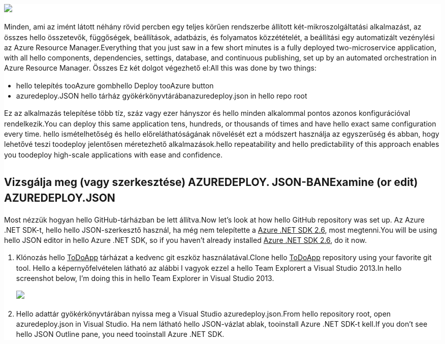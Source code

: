    ![](./media/app-service-deploy-complex-application-predictably/gettemplate-4-portalresourcegroupclicked.png)

<span data-ttu-id="30514-154">Minden, ami az imént látott néhány rövid percben egy teljes körűen rendszerbe állított két-mikroszolgáltatási alkalmazást, az összes hello összetevők, függőségek, beállítások, adatbázis, és folyamatos közzétételét, a beállítási egy automatizált vezénylési az Azure Resource Manager.</span><span class="sxs-lookup"><span data-stu-id="30514-154">Everything that you just saw in a few short minutes is a fully deployed two-microservice application, with all hello components, dependencies, settings, database, and continuous publishing, set up by an automated orchestration in Azure Resource Manager.</span></span> <span data-ttu-id="30514-155">Összes Ez két dolgot végezhető el:</span><span class="sxs-lookup"><span data-stu-id="30514-155">All this was done by two things:</span></span>

* <span data-ttu-id="30514-156">hello telepítés tooAzure gomb</span><span class="sxs-lookup"><span data-stu-id="30514-156">hello Deploy tooAzure button</span></span>
* <span data-ttu-id="30514-157">azuredeploy.JSON hello tárház gyökérkönyvtárában</span><span class="sxs-lookup"><span data-stu-id="30514-157">azuredeploy.json in hello repo root</span></span>

<span data-ttu-id="30514-158">Ez az alkalmazás telepítése több tíz, száz vagy ezer hányszor és hello minden alkalommal pontos azonos konfigurációval rendelkezik.</span><span class="sxs-lookup"><span data-stu-id="30514-158">You can deploy this same application tens, hundreds, or thousands of times and have hello exact same configuration every time.</span></span> <span data-ttu-id="30514-159">hello ismételhetőség és hello előreláthatóságának növelését ezt a módszert használja az egyszerűség és abban, hogy lehetővé teszi toodeploy jelentősen méretezhető alkalmazások.</span><span class="sxs-lookup"><span data-stu-id="30514-159">hello repeatability and hello predictability of this approach enables you toodeploy high-scale applications with ease and confidence.</span></span>

## <a name="examine-or-edit-azuredeployjson"></a><span data-ttu-id="30514-160">Vizsgálja meg (vagy szerkesztése) AZUREDEPLOY. JSON-BAN</span><span class="sxs-lookup"><span data-stu-id="30514-160">Examine (or edit) AZUREDEPLOY.JSON</span></span>
<span data-ttu-id="30514-161">Most nézzük hogyan hello GitHub-tárházban be lett állítva.</span><span class="sxs-lookup"><span data-stu-id="30514-161">Now let’s look at how hello GitHub repository was set up.</span></span> <span data-ttu-id="30514-162">Az Azure .NET SDK-t, hello hello JSON-szerkesztő használ, ha még nem telepítette a [Azure .NET SDK 2.6](/downloads/), most megtenni.</span><span class="sxs-lookup"><span data-stu-id="30514-162">You will be using hello JSON editor in hello Azure .NET SDK, so if you haven’t already installed [Azure .NET SDK 2.6](/downloads/), do it now.</span></span>

1. <span data-ttu-id="30514-163">Klónozás hello [ToDoApp](https://github.com/azure-appservice-samples/ToDoApp) tárházat a kedvenc git eszköz használatával.</span><span class="sxs-lookup"><span data-stu-id="30514-163">Clone hello [ToDoApp](https://github.com/azure-appservice-samples/ToDoApp) repository using your favorite git tool.</span></span> <span data-ttu-id="30514-164">Hello a képernyőfelvételen látható az alábbi I vagyok ezzel a hello Team Explorert a Visual Studio 2013.</span><span class="sxs-lookup"><span data-stu-id="30514-164">In hello screenshot below, I’m doing this in hello Team Explorer in Visual Studio 2013.</span></span>
   
   ![](./media/app-service-deploy-complex-application-predictably/examinejson-1-vsclone.png)
2. <span data-ttu-id="30514-165">Hello adattár gyökérkönyvtárában nyissa meg a Visual Studio azuredeploy.json.</span><span class="sxs-lookup"><span data-stu-id="30514-165">From hello repository root, open azuredeploy.json in Visual Studio.</span></span> <span data-ttu-id="30514-166">Ha nem látható hello JSON-vázlat ablak, tooinstall Azure .NET SDK-t kell.</span><span class="sxs-lookup"><span data-stu-id="30514-166">If you don’t see hello JSON Outline pane, you need tooinstall Azure .NET SDK.</span></span>
   